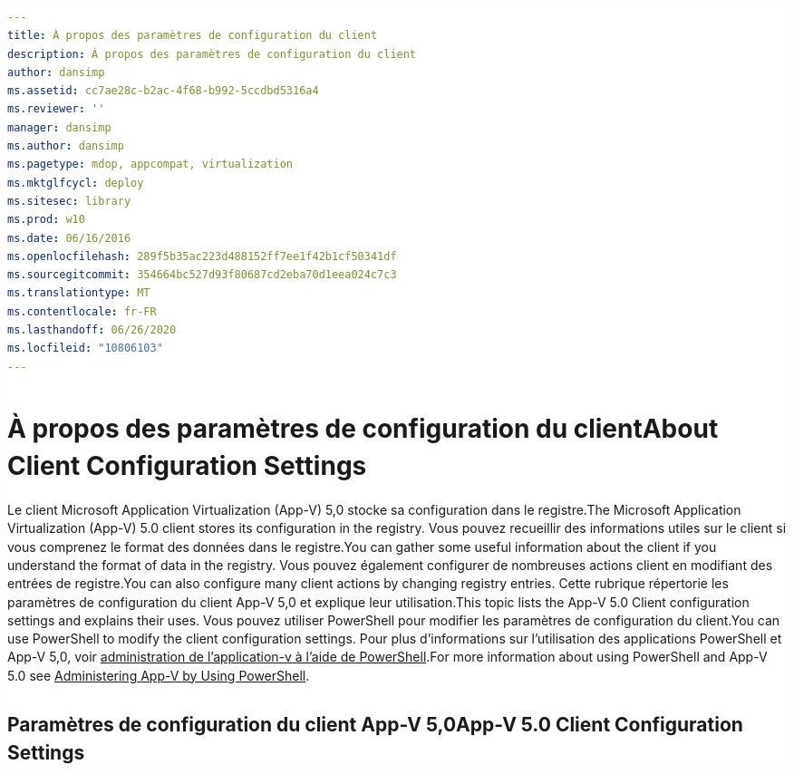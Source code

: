 ```yaml
---
title: À propos des paramètres de configuration du client
description: À propos des paramètres de configuration du client
author: dansimp
ms.assetid: cc7ae28c-b2ac-4f68-b992-5ccdbd5316a4
ms.reviewer: ''
manager: dansimp
ms.author: dansimp
ms.pagetype: mdop, appcompat, virtualization
ms.mktglfcycl: deploy
ms.sitesec: library
ms.prod: w10
ms.date: 06/16/2016
ms.openlocfilehash: 289f5b35ac223d488152ff7ee1f42b1cf50341df
ms.sourcegitcommit: 354664bc527d93f80687cd2eba70d1eea024c7c3
ms.translationtype: MT
ms.contentlocale: fr-FR
ms.lasthandoff: 06/26/2020
ms.locfileid: "10806103"
---
```

# <span data-ttu-id="c3328-103">À propos des paramètres de configuration du client</span><span class="sxs-lookup"><span data-stu-id="c3328-103">About Client Configuration Settings</span></span>


<span data-ttu-id="c3328-104">Le client Microsoft Application Virtualization (App-V) 5,0 stocke sa configuration dans le registre.</span><span class="sxs-lookup"><span data-stu-id="c3328-104">The Microsoft Application Virtualization (App-V) 5.0 client stores its configuration in the registry.</span></span> <span data-ttu-id="c3328-105">Vous pouvez recueillir des informations utiles sur le client si vous comprenez le format des données dans le registre.</span><span class="sxs-lookup"><span data-stu-id="c3328-105">You can gather some useful information about the client if you understand the format of data in the registry.</span></span> <span data-ttu-id="c3328-106">Vous pouvez également configurer de nombreuses actions client en modifiant des entrées de registre.</span><span class="sxs-lookup"><span data-stu-id="c3328-106">You can also configure many client actions by changing registry entries.</span></span> <span data-ttu-id="c3328-107">Cette rubrique répertorie les paramètres de configuration du client App-V 5,0 et explique leur utilisation.</span><span class="sxs-lookup"><span data-stu-id="c3328-107">This topic lists the App-V 5.0 Client configuration settings and explains their uses.</span></span> <span data-ttu-id="c3328-108">Vous pouvez utiliser PowerShell pour modifier les paramètres de configuration du client.</span><span class="sxs-lookup"><span data-stu-id="c3328-108">You can use PowerShell to modify the client configuration settings.</span></span> <span data-ttu-id="c3328-109">Pour plus d’informations sur l’utilisation des applications PowerShell et App-V 5,0, voir [administration de l’application-v à l’aide de PowerShell](administering-app-v-by-using-powershell.md).</span><span class="sxs-lookup"><span data-stu-id="c3328-109">For more information about using PowerShell and App-V 5.0 see [Administering App-V by Using PowerShell](administering-app-v-by-using-powershell.md).</span></span>

## <a href="" id="---------app-v-5-0-client-configuration-settings"></a> <span data-ttu-id="c3328-110">Paramètres de configuration du client App-V 5,0</span><span class="sxs-lookup"><span data-stu-id="c3328-110">App-V 5.0 Client Configuration Settings</span></span>
